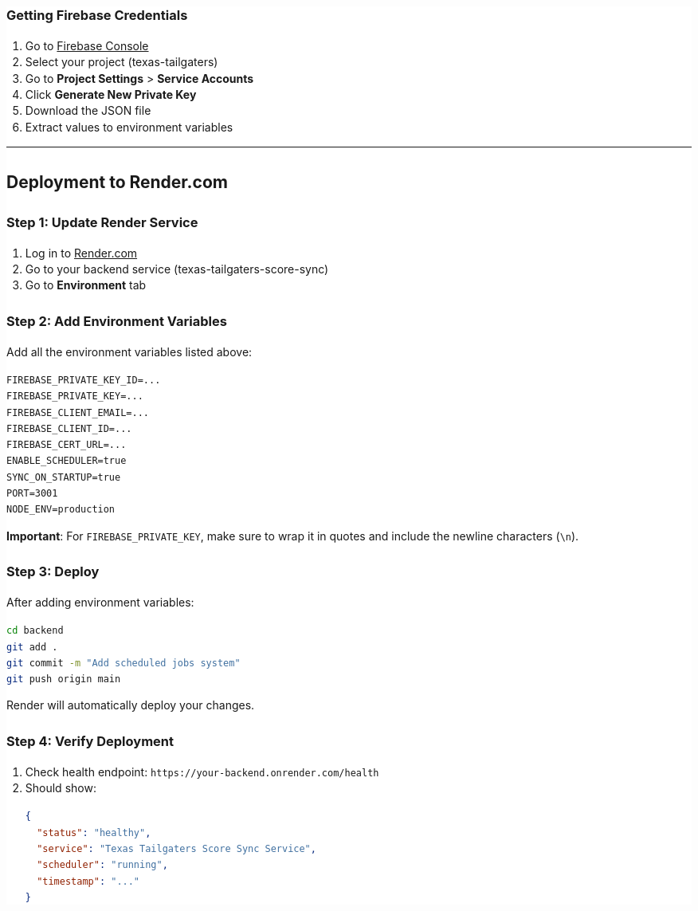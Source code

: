 ### Getting Firebase Credentials

1. Go to [Firebase Console](https://console.firebase.google.com/)
2. Select your project (texas-tailgaters)
3. Go to **Project Settings** > **Service Accounts**
4. Click **Generate New Private Key**
5. Download the JSON file
6. Extract values to environment variables

---

## Deployment to Render.com

### Step 1: Update Render Service

1. Log in to [Render.com](https://render.com)
2. Go to your backend service (texas-tailgaters-score-sync)
3. Go to **Environment** tab

### Step 2: Add Environment Variables

Add all the environment variables listed above:

```
FIREBASE_PRIVATE_KEY_ID=...
FIREBASE_PRIVATE_KEY=...
FIREBASE_CLIENT_EMAIL=...
FIREBASE_CLIENT_ID=...
FIREBASE_CERT_URL=...
ENABLE_SCHEDULER=true
SYNC_ON_STARTUP=true
PORT=3001
NODE_ENV=production
```

**Important**: For `FIREBASE_PRIVATE_KEY`, make sure to wrap it in quotes and include the newline characters (`\n`).

### Step 3: Deploy

After adding environment variables:

```bash
cd backend
git add .
git commit -m "Add scheduled jobs system"
git push origin main
```

Render will automatically deploy your changes.

### Step 4: Verify Deployment

1. Check health endpoint: `https://your-backend.onrender.com/health`
2. Should show:
   ```json
   {
     "status": "healthy",
     "service": "Texas Tailgaters Score Sync Service",
     "scheduler": "running",
     "timestamp": "..."
   }
   ```
